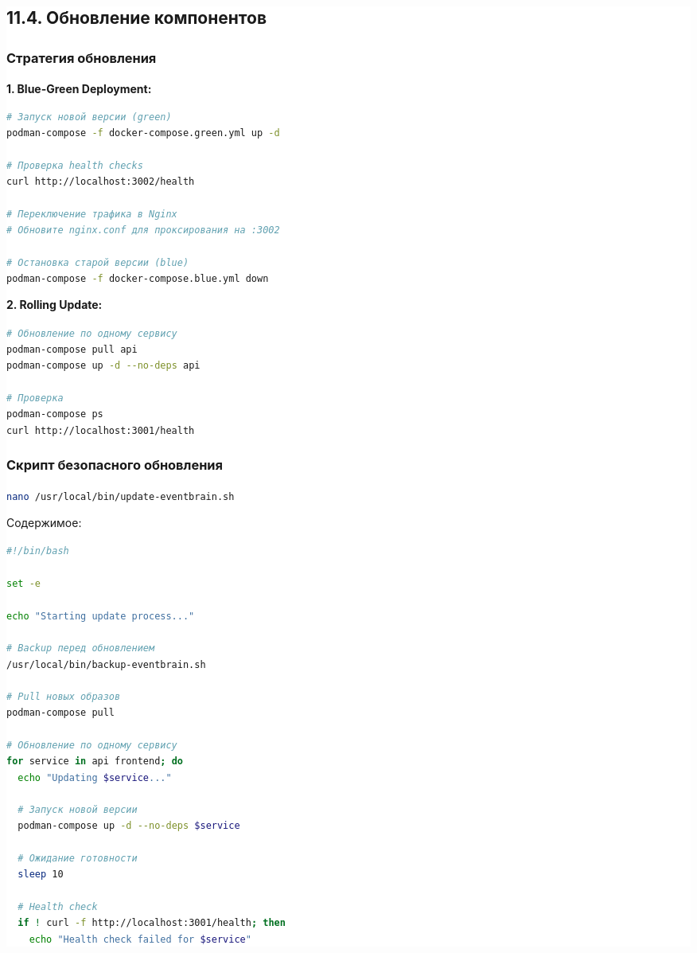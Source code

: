 
## 11.4. Обновление компонентов

### Стратегия обновления

**1. Blue-Green Deployment:**

```bash
# Запуск новой версии (green)
podman-compose -f docker-compose.green.yml up -d

# Проверка health checks
curl http://localhost:3002/health

# Переключение трафика в Nginx
# Обновите nginx.conf для проксирования на :3002

# Остановка старой версии (blue)
podman-compose -f docker-compose.blue.yml down
```

**2. Rolling Update:**

```bash
# Обновление по одному сервису
podman-compose pull api
podman-compose up -d --no-deps api

# Проверка
podman-compose ps
curl http://localhost:3001/health
```

### Скрипт безопасного обновления

```bash
nano /usr/local/bin/update-eventbrain.sh
```

Содержимое:

```bash
#!/bin/bash

set -e

echo "Starting update process..."

# Backup перед обновлением
/usr/local/bin/backup-eventbrain.sh

# Pull новых образов
podman-compose pull

# Обновление по одному сервису
for service in api frontend; do
  echo "Updating $service..."
  
  # Запуск новой версии
  podman-compose up -d --no-deps $service
  
  # Ожидание готовности
  sleep 10
  
  # Health check
  if ! curl -f http://localhost:3001/health; then
    echo "Health check failed for $service"
```